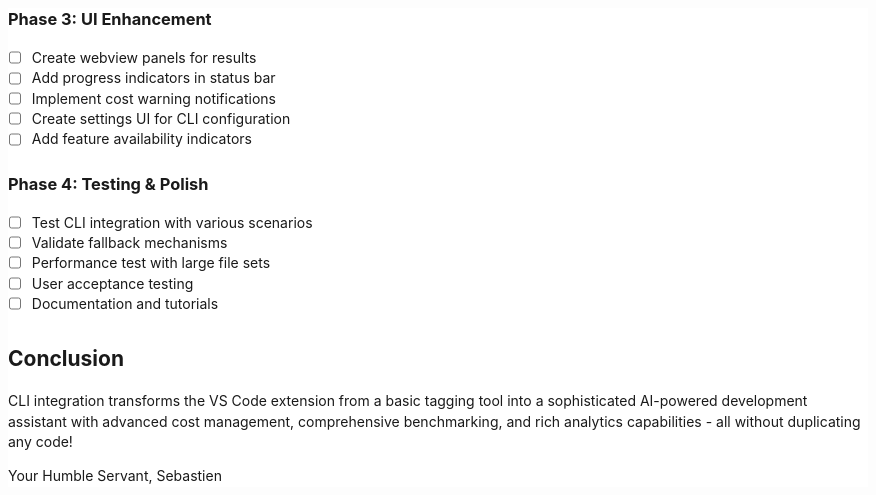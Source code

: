 ### Phase 3: UI Enhancement

- [ ] Create webview panels for results
- [ ] Add progress indicators in status bar
- [ ] Implement cost warning notifications
- [ ] Create settings UI for CLI configuration
- [ ] Add feature availability indicators

### Phase 4: Testing & Polish

- [ ] Test CLI integration with various scenarios
- [ ] Validate fallback mechanisms
- [ ] Performance test with large file sets
- [ ] User acceptance testing
- [ ] Documentation and tutorials

## Conclusion

CLI integration transforms the VS Code extension from a basic tagging tool into a sophisticated AI-powered development
assistant with advanced cost management, comprehensive benchmarking, and rich analytics capabilities - all without
duplicating any code!

Your Humble Servant, Sebastien
